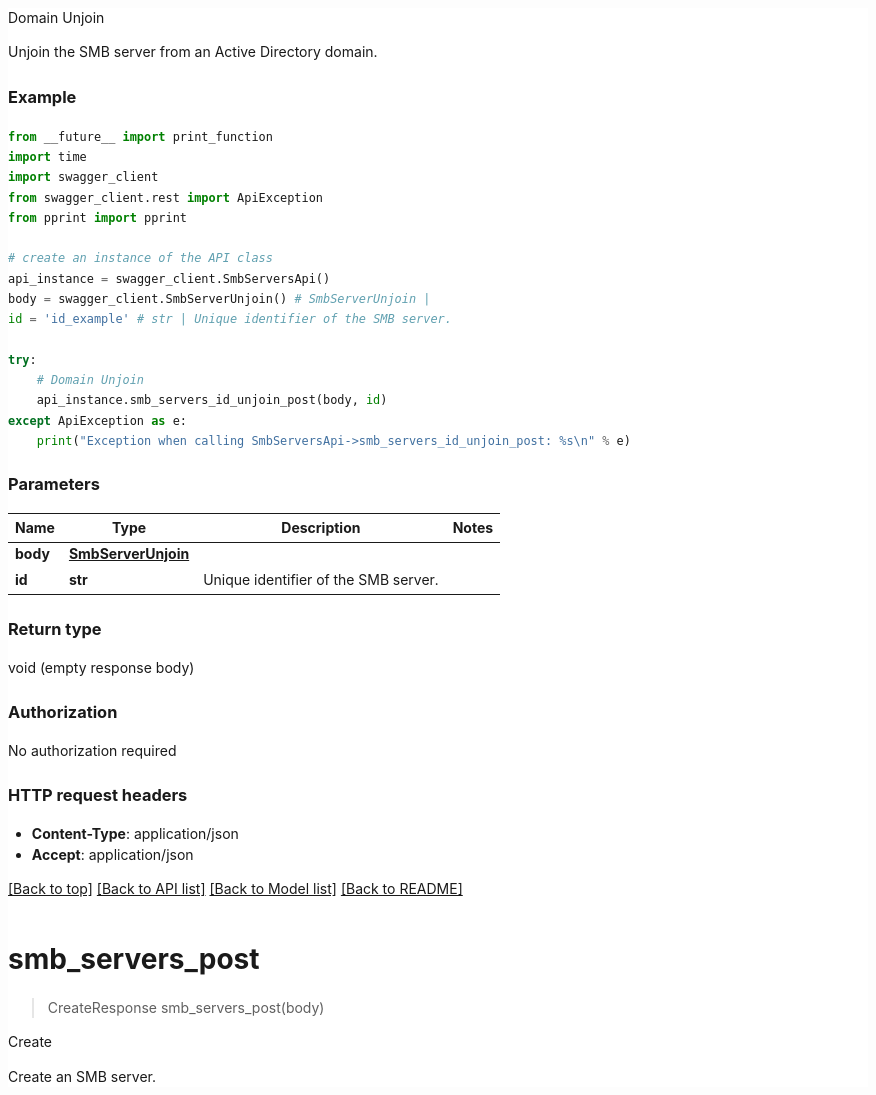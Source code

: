 Domain Unjoin

Unjoin the SMB server from an Active Directory domain.

### Example
```python
from __future__ import print_function
import time
import swagger_client
from swagger_client.rest import ApiException
from pprint import pprint

# create an instance of the API class
api_instance = swagger_client.SmbServersApi()
body = swagger_client.SmbServerUnjoin() # SmbServerUnjoin | 
id = 'id_example' # str | Unique identifier of the SMB server.

try:
    # Domain Unjoin
    api_instance.smb_servers_id_unjoin_post(body, id)
except ApiException as e:
    print("Exception when calling SmbServersApi->smb_servers_id_unjoin_post: %s\n" % e)
```

### Parameters

Name | Type | Description  | Notes
------------- | ------------- | ------------- | -------------
 **body** | [**SmbServerUnjoin**](SmbServerUnjoin.md)|  | 
 **id** | **str**| Unique identifier of the SMB server. | 

### Return type

void (empty response body)

### Authorization

No authorization required

### HTTP request headers

 - **Content-Type**: application/json
 - **Accept**: application/json

[[Back to top]](#) [[Back to API list]](../README.md#documentation-for-api-endpoints) [[Back to Model list]](../README.md#documentation-for-models) [[Back to README]](../README.md)

# **smb_servers_post**
> CreateResponse smb_servers_post(body)

Create

Create an SMB server.
